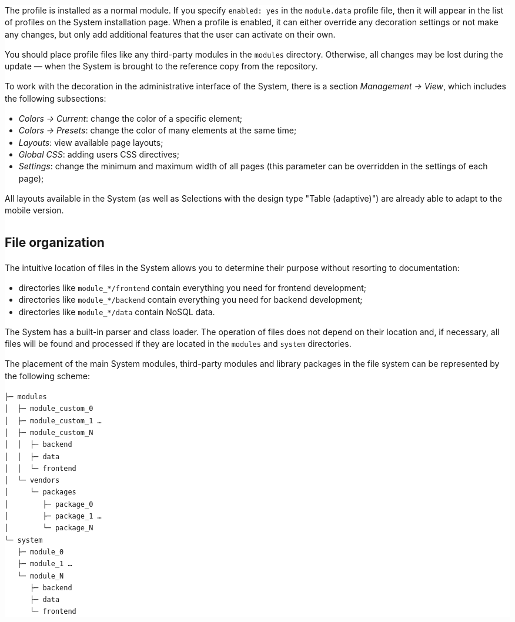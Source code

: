 The profile is installed as a normal module.
If you specify `enabled: yes` in the `module.data` profile file, then it
will appear in the list of profiles on the System installation page.
When a profile is enabled, it can either override any decoration settings
or not make any changes, but only add additional features that the user
can activate on their own.

You should place profile files like any third-party modules in
the `modules` directory. Otherwise, all changes may be lost during
the update — when the System is brought to the reference copy
from the repository.

To work with the decoration in the administrative interface of the System,
there is a section _Management → View_, which includes the following
subsections:

- _Colors → Current_: change the color of a specific element;
- _Colors → Presets_: change the color of many elements at the same time;
- _Layouts_: view available page layouts;
- _Global CSS_: adding users CSS directives;
- _Settings_: change the minimum and maximum width of all pages (this
  parameter can be overridden in the settings of each page);

All layouts available in the System (as well as Selections with
the design type "Table (adaptive)") are already able to adapt to the
mobile version.


File organization
---------------------------------------------------------------------

The intuitive location of files in the System allows you to determine
their purpose without resorting to documentation:

- directories like `module_*/frontend` contain everything
  you need for frontend development;
- directories like `module_*/backend` contain everything
  you need for backend development;
- directories like `module_*/data` contain NoSQL data.

The System has a built-in parser and class loader.
The operation of files does not depend on their location and,
if necessary, all files will be found and processed if they are located
in the `modules` and `system` directories.

The placement of the main System modules, third-party modules and library
packages in the file system can be represented by the following scheme:

    ├─ modules
    │  ├─ module_custom_0
    │  ├─ module_custom_1 …
    │  ├─ module_custom_N
    │  │  ├─ backend
    │  │  ├─ data
    │  │  └─ frontend
    │  └─ vendors
    │     └─ packages
    │        ├─ package_0
    │        ├─ package_1 …
    │        └─ package_N
    └─ system
       ├─ module_0
       ├─ module_1 …
       └─ module_N
          ├─ backend
          ├─ data
          └─ frontend
